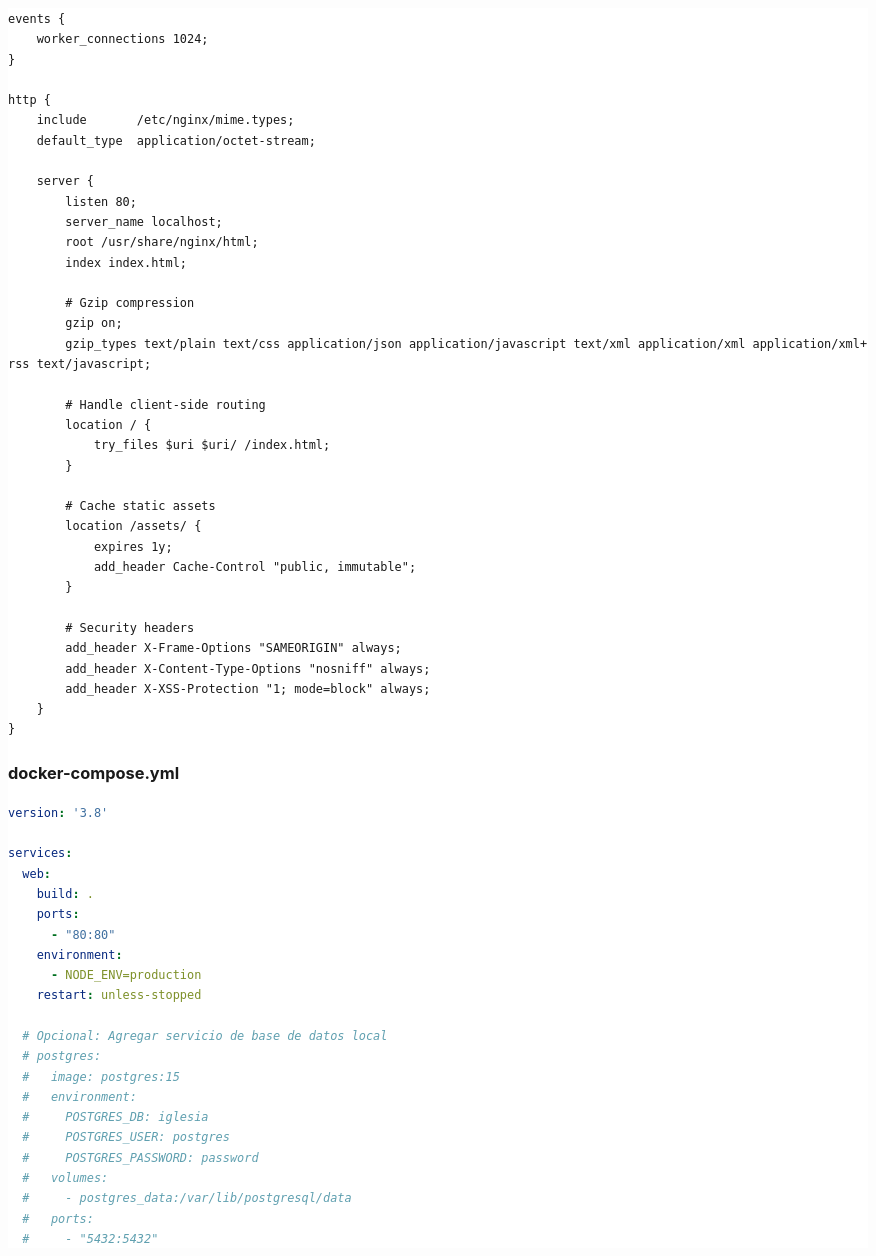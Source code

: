 ```nginx
events {
    worker_connections 1024;
}

http {
    include       /etc/nginx/mime.types;
    default_type  application/octet-stream;

    server {
        listen 80;
        server_name localhost;
        root /usr/share/nginx/html;
        index index.html;

        # Gzip compression
        gzip on;
        gzip_types text/plain text/css application/json application/javascript text/xml application/xml application/xml+rss text/javascript;

        # Handle client-side routing
        location / {
            try_files $uri $uri/ /index.html;
        }

        # Cache static assets
        location /assets/ {
            expires 1y;
            add_header Cache-Control "public, immutable";
        }

        # Security headers
        add_header X-Frame-Options "SAMEORIGIN" always;
        add_header X-Content-Type-Options "nosniff" always;
        add_header X-XSS-Protection "1; mode=block" always;
    }
}
```

### docker-compose.yml

```yaml
version: '3.8'

services:
  web:
    build: .
    ports:
      - "80:80"
    environment:
      - NODE_ENV=production
    restart: unless-stopped
    
  # Opcional: Agregar servicio de base de datos local
  # postgres:
  #   image: postgres:15
  #   environment:
  #     POSTGRES_DB: iglesia
  #     POSTGRES_USER: postgres
  #     POSTGRES_PASSWORD: password
  #   volumes:
  #     - postgres_data:/var/lib/postgresql/data
  #   ports:
  #     - "5432:5432"
```